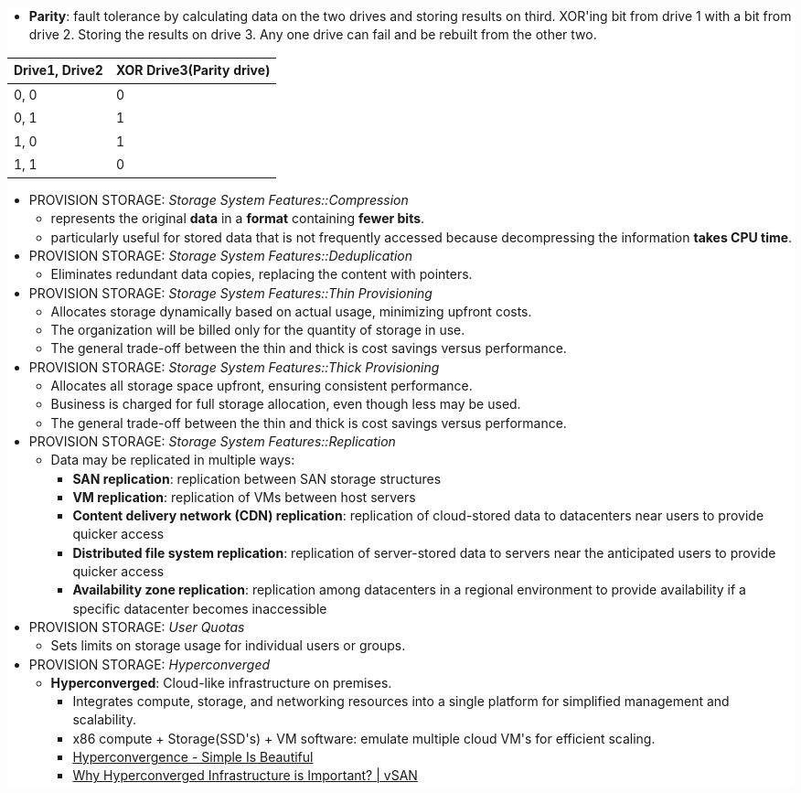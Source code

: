   - **Parity**: fault tolerance by calculating data on the two drives and storing results on third. XOR'ing bit from drive 1 with a bit from drive 2. Storing the results on drive 3. Any one drive can fail and be rebuilt from the other two.

| Drive1, Drive2 | XOR Drive3(Parity drive) |
| -------------- | ------------------------ |
| 0, 0           | 0                        |
| 0, 1           | 1                        |
| 1, 0           | 1                        |
| 1, 1           | 0                        |

- PROVISION STORAGE: _Storage System Features::Compression_
  - represents the original **data** in a **format** containing **fewer bits**.
  - particularly useful for stored data that is not frequently accessed because decompressing the information **takes CPU time**.
- PROVISION STORAGE: _Storage System Features::Deduplication_
  - Eliminates redundant data copies, replacing the content with pointers.
- PROVISION STORAGE: _Storage System Features::Thin Provisioning_
  - Allocates storage dynamically based on actual usage, minimizing upfront costs.
  - The organization will be billed only for the quantity of storage in use.
  - The general trade-off between the thin and thick is cost savings versus performance.
- PROVISION STORAGE: _Storage System Features::Thick Provisioning_
  - Allocates all storage space upfront, ensuring consistent performance.
  - Business is charged for full storage allocation, even though less may be used.
  - The general trade-off between the thin and thick is cost savings versus performance.
- PROVISION STORAGE: _Storage System Features::Replication_
  - Data may be replicated in multiple ways:
    - **SAN replication**: replication between SAN storage structures
    - **VM replication**: replication of VMs between host servers
    - **Content delivery network (CDN) replication**: replication of cloud-stored data to datacenters near users to provide quicker access
    - **Distributed file system replication**: replication of server-stored data to servers near the anticipated users to provide quicker access
    - **Availability zone replication**: replication among datacenters in a regional environment to provide availability if a specific datacenter becomes inaccessible
- PROVISION STORAGE: _User Quotas_
  - Sets limits on storage usage for individual users or groups.
- PROVISION STORAGE: _Hyperconverged_
  - **Hyperconverged**: Cloud-like infrastructure on premises.
    - Integrates compute, storage, and networking resources into a single platform for simplified management and scalability.
    - x86 compute + Storage(SSD's) + VM software: emulate multiple cloud VM's for efficient scaling.
    - [Hyperconvergence - Simple Is Beautiful](https://www.youtube.com/watch?v=rxoL-WTNvLc)
    - [Why Hyperconverged Infrastructure is Important? | vSAN](https://www.youtube.com/watch?v=jOewMqQlxo8)